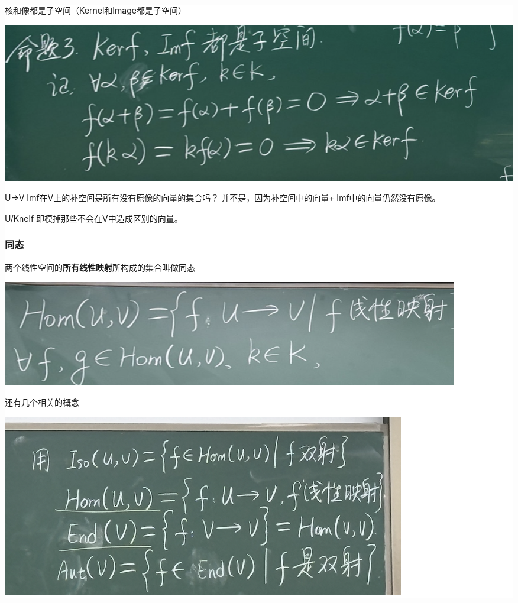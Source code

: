 核和像都是子空间（Kernel和Image都是子空间）

![IMG-20250723122927020](IMG-20250723122927020.png)


U->V
Imf在V上的补空间是所有没有原像的向量的集合吗？
并不是，因为补空间中的向量+ Imf中的向量仍然没有原像。

U/Knelf 即模掉那些不会在V中造成区别的向量。

### 同态

两个线性空间的**所有线性映射**<span style="font-family:.PingFangUITextSC-Regular;">所构成的集合叫做同态</span>

![IMG-20250723122927053](IMG-20250723122927053.png)

还有几个相关的概念

![IMG-20250723122927086](IMG-20250723122927086.png)
